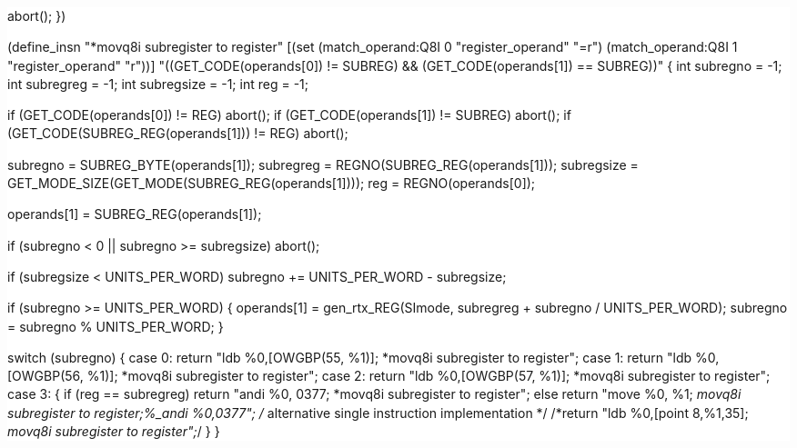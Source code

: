   abort();
  })

(define_insn "*movq8i subregister to register"
  [(set (match_operand:Q8I 0 "register_operand" "=r")
	(match_operand:Q8I 1 "register_operand" "r"))]
  "((GET_CODE(operands[0]) != SUBREG)  && (GET_CODE(operands[1]) == SUBREG))"
  {
  int subregno = -1;
  int subregreg = -1;
  int subregsize = -1;
  int reg = -1;

  if (GET_CODE(operands[0]) != REG)
  	abort();
  if (GET_CODE(operands[1]) != SUBREG)
  	abort();
  if (GET_CODE(SUBREG_REG(operands[1])) != REG)
  	abort();

  subregno = SUBREG_BYTE(operands[1]);
  subregreg = REGNO(SUBREG_REG(operands[1]));
  subregsize = GET_MODE_SIZE(GET_MODE(SUBREG_REG(operands[1])));
  reg = REGNO(operands[0]);

  operands[1] = SUBREG_REG(operands[1]);

  if (subregno < 0 || subregno >= subregsize)
  	abort();

  if (subregsize < UNITS_PER_WORD)
  	subregno += UNITS_PER_WORD - subregsize;

  if (subregno >= UNITS_PER_WORD)
 	{
 	operands[1] = gen_rtx_REG(SImode, subregreg + subregno / UNITS_PER_WORD);
 	subregno = subregno % UNITS_PER_WORD;
	}

  switch (subregno)
  	{
	case 0:
		return "ldb %0,[OWGBP(55, %1)];	*movq8i subregister to register";
	case 1:
		return "ldb %0,[OWGBP(56, %1)];	*movq8i subregister to register";
	case 2:
		return "ldb %0,[OWGBP(57, %1)];	*movq8i subregister to register";
	case 3:
		{
		if (reg == subregreg)
			return "andi %0, 0377;	*movq8i subregister to register";
		else
			return "move %0, %1;	*movq8i subregister to register\;%_andi %0,0377";
			/* alternative single instruction implementation */
			/*return "ldb %0,[point 8,%1,35];	*movq8i subregister to register";*/
		}
  	}
